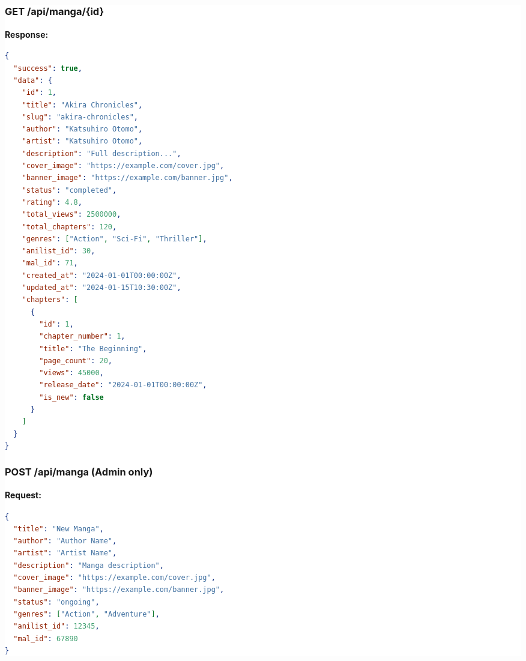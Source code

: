 ### GET /api/manga/{id}
**Response:**
```json
{
  "success": true,
  "data": {
    "id": 1,
    "title": "Akira Chronicles",
    "slug": "akira-chronicles",
    "author": "Katsuhiro Otomo",
    "artist": "Katsuhiro Otomo",
    "description": "Full description...",
    "cover_image": "https://example.com/cover.jpg",
    "banner_image": "https://example.com/banner.jpg",
    "status": "completed",
    "rating": 4.8,
    "total_views": 2500000,
    "total_chapters": 120,
    "genres": ["Action", "Sci-Fi", "Thriller"],
    "anilist_id": 30,
    "mal_id": 71,
    "created_at": "2024-01-01T00:00:00Z",
    "updated_at": "2024-01-15T10:30:00Z",
    "chapters": [
      {
        "id": 1,
        "chapter_number": 1,
        "title": "The Beginning",
        "page_count": 20,
        "views": 45000,
        "release_date": "2024-01-01T00:00:00Z",
        "is_new": false
      }
    ]
  }
}
```

### POST /api/manga (Admin only)
**Request:**
```json
{
  "title": "New Manga",
  "author": "Author Name",
  "artist": "Artist Name",
  "description": "Manga description",
  "cover_image": "https://example.com/cover.jpg",
  "banner_image": "https://example.com/banner.jpg",
  "status": "ongoing",
  "genres": ["Action", "Adventure"],
  "anilist_id": 12345,
  "mal_id": 67890
}
```
